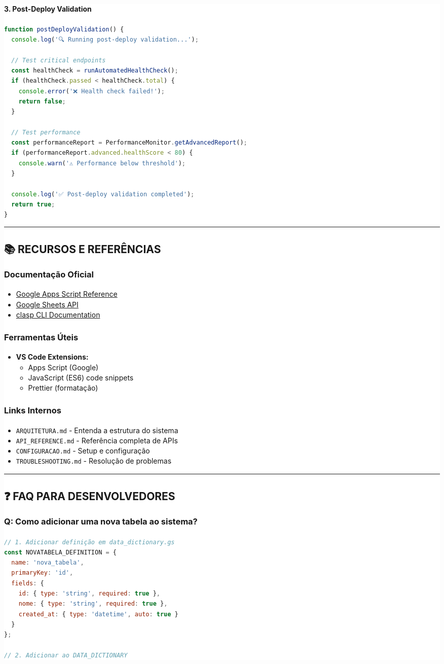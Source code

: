 #### **3. Post-Deploy Validation**
```javascript
function postDeployValidation() {
  console.log('🔍 Running post-deploy validation...');

  // Test critical endpoints
  const healthCheck = runAutomatedHealthCheck();
  if (healthCheck.passed < healthCheck.total) {
    console.error('❌ Health check failed!');
    return false;
  }

  // Test performance
  const performanceReport = PerformanceMonitor.getAdvancedReport();
  if (performanceReport.advanced.healthScore < 80) {
    console.warn('⚠️ Performance below threshold');
  }

  console.log('✅ Post-deploy validation completed');
  return true;
}
```

---

## 📚 **RECURSOS E REFERÊNCIAS**

### **Documentação Oficial**
- [Google Apps Script Reference](https://developers.google.com/apps-script/reference)
- [Google Sheets API](https://developers.google.com/sheets/api)
- [clasp CLI Documentation](https://github.com/google/clasp)

### **Ferramentas Úteis**
- **VS Code Extensions:**
  - Apps Script (Google)
  - JavaScript (ES6) code snippets
  - Prettier (formatação)

### **Links Internos**
- `ARQUITETURA.md` - Entenda a estrutura do sistema
- `API_REFERENCE.md` - Referência completa de APIs
- `CONFIGURACAO.md` - Setup e configuração
- `TROUBLESHOOTING.md` - Resolução de problemas

---

## ❓ **FAQ PARA DESENVOLVEDORES**

### **Q: Como adicionar uma nova tabela ao sistema?**
```javascript
// 1. Adicionar definição em data_dictionary.gs
const NOVATABELA_DEFINITION = {
  name: 'nova_tabela',
  primaryKey: 'id',
  fields: {
    id: { type: 'string', required: true },
    nome: { type: 'string', required: true },
    created_at: { type: 'datetime', auto: true }
  }
};

// 2. Adicionar ao DATA_DICTIONARY
```
